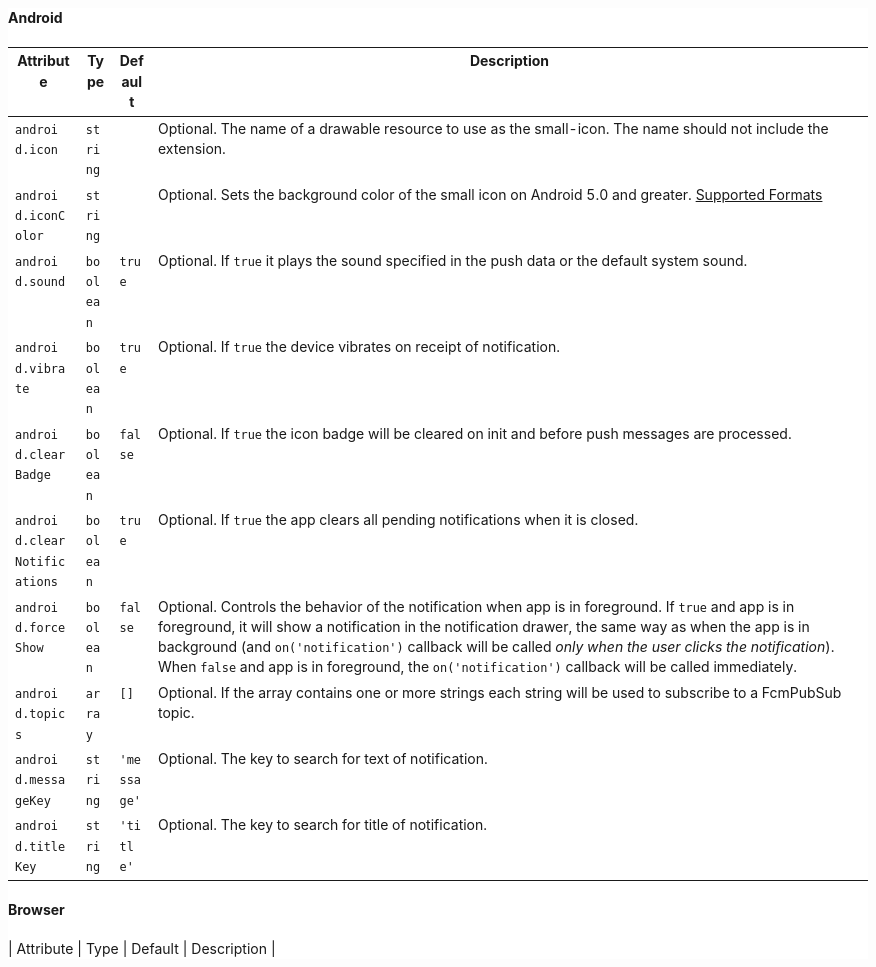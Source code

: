 #### Android

| Attribute                    | Type      | Default     | Description                                                                                                                                                                                                                                                                                                                                                                                                                    |
| ---------------------------- | --------- | ----------- | ------------------------------------------------------------------------------------------------------------------------------------------------------------------------------------------------------------------------------------------------------------------------------------------------------------------------------------------------------------------------------------------------------------------------------ |
| `android.icon`               | `string`  |             | Optional. The name of a drawable resource to use as the small-icon. The name should not include the extension.                                                                                                                                                                                                                                                                                                                 |
| `android.iconColor`          | `string`  |             | Optional. Sets the background color of the small icon on Android 5.0 and greater. [Supported Formats](<http://developer.android.com/reference/android/graphics/Color.html#parseColor(java.lang.String)>)                                                                                                                                                                                                                       |
| `android.sound`              | `boolean` | `true`      | Optional. If `true` it plays the sound specified in the push data or the default system sound.                                                                                                                                                                                                                                                                                                                                 |
| `android.vibrate`            | `boolean` | `true`      | Optional. If `true` the device vibrates on receipt of notification.                                                                                                                                                                                                                                                                                                                                                            |
| `android.clearBadge`         | `boolean` | `false`     | Optional. If `true` the icon badge will be cleared on init and before push messages are processed.                                                                                                                                                                                                                                                                                                                             |
| `android.clearNotifications` | `boolean` | `true`      | Optional. If `true` the app clears all pending notifications when it is closed.                                                                                                                                                                                                                                                                                                                                                |
| `android.forceShow`          | `boolean` | `false`     | Optional. Controls the behavior of the notification when app is in foreground. If `true` and app is in foreground, it will show a notification in the notification drawer, the same way as when the app is in background (and `on('notification')` callback will be called _only when the user clicks the notification_). When `false` and app is in foreground, the `on('notification')` callback will be called immediately. |
| `android.topics`             | `array`   | `[]`        | Optional. If the array contains one or more strings each string will be used to subscribe to a FcmPubSub topic.                                                                                                                                                                                                                                                                                                                |
| `android.messageKey`         | `string`  | `'message'` | Optional. The key to search for text of notification.                                                                                                                                                                                                                                                                                                                                                                          |
| `android.titleKey`           | `string`  | `'title'`   | Optional. The key to search for title of notification.                                                                                                                                                                                                                                                                                                                                                                         |

#### Browser

| Attribute                      | Type     | Default                                                      | Description                                             |